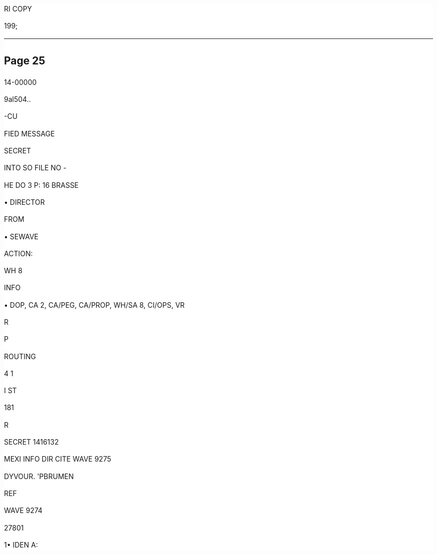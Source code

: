 RI COPY

199;

---

## Page 25

14-00000

9al504..

-CU

FIED MESSAGE

SECRET

INTO SO FILE NO -

HE DO 3 P: 16 BRASSE

• DIRECTOR

FROM

• SEWAVE

ACTION:

WH 8

INFO

• DOP, CA 2, CA/PEG, CA/PROP, WH/SA 8, CI/OPS, VR

R

P

ROUTING

4 1

I ST

181

R

SECRET 1416132

MEXI INFO DIR CITE WAVE 9275

DYVOUR. 'PBRUMEN

REF

WAVE 9274

27801

1• IDEN A:
